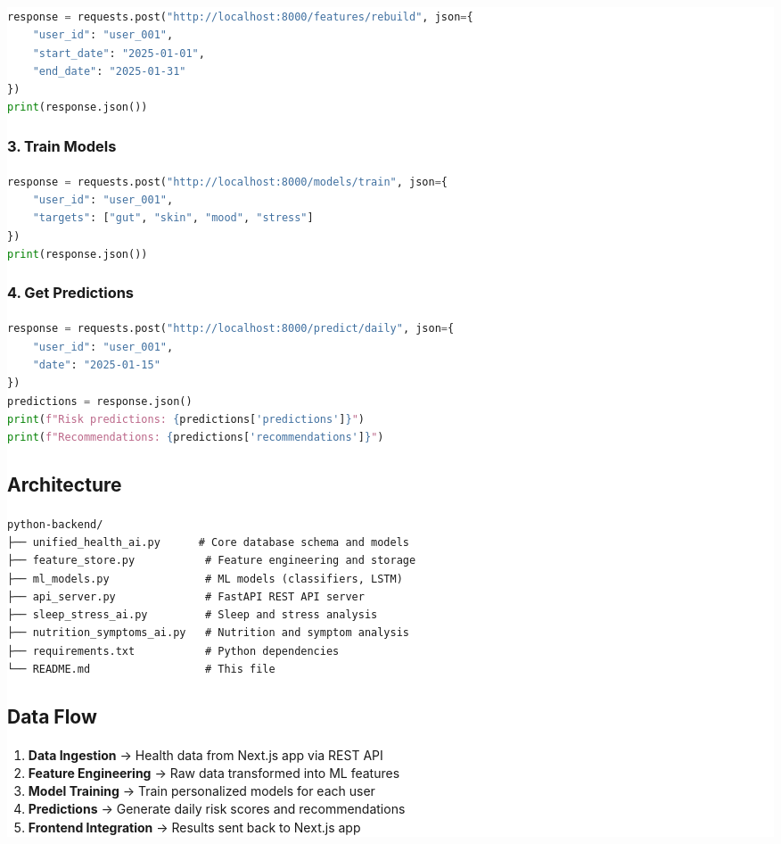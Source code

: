 ```python
response = requests.post("http://localhost:8000/features/rebuild", json={
    "user_id": "user_001",
    "start_date": "2025-01-01",
    "end_date": "2025-01-31"
})
print(response.json())
```

### 3. Train Models

```python
response = requests.post("http://localhost:8000/models/train", json={
    "user_id": "user_001",
    "targets": ["gut", "skin", "mood", "stress"]
})
print(response.json())
```

### 4. Get Predictions

```python
response = requests.post("http://localhost:8000/predict/daily", json={
    "user_id": "user_001",
    "date": "2025-01-15"
})
predictions = response.json()
print(f"Risk predictions: {predictions['predictions']}")
print(f"Recommendations: {predictions['recommendations']}")
```

## Architecture

```
python-backend/
├── unified_health_ai.py      # Core database schema and models
├── feature_store.py           # Feature engineering and storage
├── ml_models.py               # ML models (classifiers, LSTM)
├── api_server.py              # FastAPI REST API server
├── sleep_stress_ai.py         # Sleep and stress analysis
├── nutrition_symptoms_ai.py   # Nutrition and symptom analysis
├── requirements.txt           # Python dependencies
└── README.md                  # This file
```

## Data Flow

1. **Data Ingestion** → Health data from Next.js app via REST API
2. **Feature Engineering** → Raw data transformed into ML features
3. **Model Training** → Train personalized models for each user
4. **Predictions** → Generate daily risk scores and recommendations
5. **Frontend Integration** → Results sent back to Next.js app
